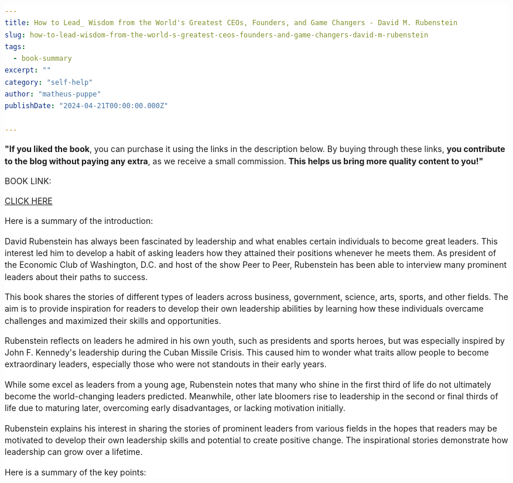 ```yaml
---
title: How to Lead_ Wisdom from the World's Greatest CEOs, Founders, and Game Changers - David M. Rubenstein
slug: how-to-lead-wisdom-from-the-world-s-greatest-ceos-founders-and-game-changers-david-m-rubenstein
tags: 
  - book-summary
excerpt: ""
category: "self-help"
author: "matheus-puppe"
publishDate: "2024-04-21T00:00:00.000Z"

---
```


**"If you liked the book**, you can purchase it using the links in the description below. By buying through these links, **you contribute to the blog without paying any extra**, as we receive a small commission. **This helps us bring more quality content to you!"**


BOOK LINK:

[CLICK HERE](https://www.amazon.com/gp/search?ie=UTF8&tag=matheuspupp0a-20&linkCode=ur2&linkId=4410b525877ab397377c2b5e60711c1a&camp=1789&creative=9325&index=books&keywords=how-to-lead-wisdom-from-the-world-s-greatest-ceos-founders-and-game-changers-david-m-rubenstein)



 Here is a summary of the introduction:

David Rubenstein has always been fascinated by leadership and what enables certain individuals to become great leaders. This interest led him to develop a habit of asking leaders how they attained their positions whenever he meets them. As president of the Economic Club of Washington, D.C. and host of the show Peer to Peer, Rubenstein has been able to interview many prominent leaders about their paths to success. 

This book shares the stories of different types of leaders across business, government, science, arts, sports, and other fields. The aim is to provide inspiration for readers to develop their own leadership abilities by learning how these individuals overcame challenges and maximized their skills and opportunities. 

Rubenstein reflects on leaders he admired in his own youth, such as presidents and sports heroes, but was especially inspired by John F. Kennedy's leadership during the Cuban Missile Crisis. This caused him to wonder what traits allow people to become extraordinary leaders, especially those who were not standouts in their early years. 

While some excel as leaders from a young age, Rubenstein notes that many who shine in the first third of life do not ultimately become the world-changing leaders predicted. Meanwhile, other late bloomers rise to leadership in the second or final thirds of life due to maturing later, overcoming early disadvantages, or lacking motivation initially. 

Rubenstein explains his interest in sharing the stories of prominent leaders from various fields in the hopes that readers may be motivated to develop their own leadership skills and potential to create positive change. The inspirational stories demonstrate how leadership can grow over a lifetime.

 Here is a summary of the key points:
